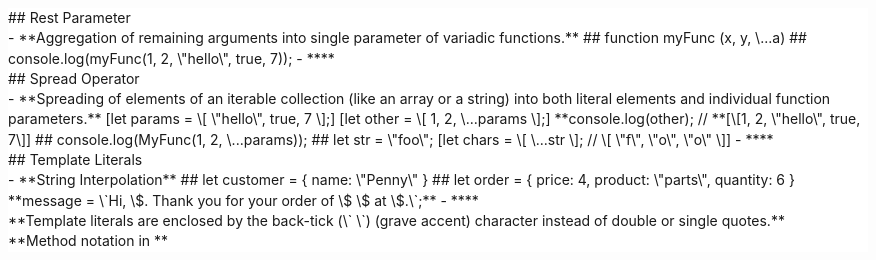 </div>
<div>
</div>
<div>
</div>
<div>
## Rest Parameter
</div>
<div>
- **Aggregation of remaining arguments into single parameter of variadic functions.**
## function myFunc (x, y, \...a)
## console.log(myFunc(1, 2, \"hello\", true, 7));
- **<http://jsbin.com/pisupa/edit?js,console>** 
</div>
<div>
</div>
<div>
</div>
<div>
## Spread Operator
</div>
<div>
- **Spreading of elements of an iterable collection (like an array or a string) into both literal elements and individual function parameters.** [let params = \[ \"hello\", true, 7 \];] [let other = \[ 1, 2, \...params \];] **console.log(other); // **[\[1, 2, \"hello\", true, 7\]]
## console.log(MyFunc(1, 2, \...params));
## let str = \"foo\";
[let chars = \[ \...str \]; // \[ \"f\", \"o\", \"o\" \]]
- **<http://jsbin.com/guxika/edit?js,console>** 
</div>
<div>
</div>
<div>
</div>
<div>
## Template Literals
</div>
<div>
- **String Interpolation**
## let customer = { name: \"Penny\" }
## let order = { price: 4, product: \"parts\", quantity: 6 }
**message = \`Hi, \$. Thank you for your order of
\$ \$ at \$.\`;**
- **<http://jsbin.com/pusako/edit?js,console>** 
</div>
<div>
**Template literals are enclosed by the back-tick (\` \`) (grave accent)
character instead of double or single quotes.**
</div>
<div>
</div>
<div>
**Method notation in **